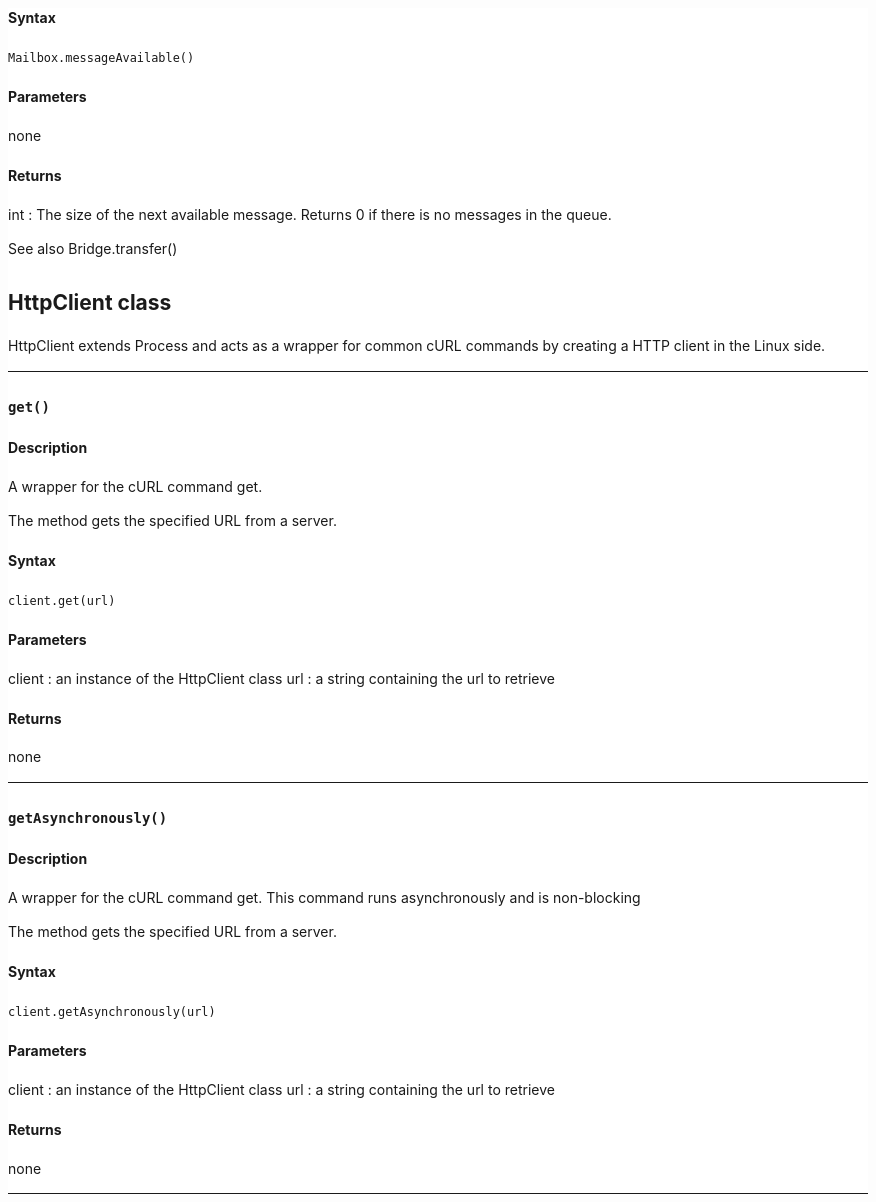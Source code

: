 #### Syntax
```
Mailbox.messageAvailable()
```
#### Parameters
none

#### Returns
int : The size of the next available message. Returns 0 if there is no messages in the queue.

See also
Bridge.transfer()

## HttpClient class
HttpClient extends Process and acts as a wrapper for common cURL commands by creating a HTTP client in the Linux side.

---

### `get()`
#### Description
A wrapper for the cURL command get.

The method gets the specified URL from a server.

#### Syntax
```
client.get(url)
```
#### Parameters
client : an instance of the HttpClient class
url : a string containing the url to retrieve
#### Returns
none

---

### `getAsynchronously()`
#### Description
A wrapper for the cURL command get. This command runs asynchronously and is non-blocking

The method gets the specified URL from a server.

#### Syntax
```
client.getAsynchronously(url)
```
#### Parameters
client : an instance of the HttpClient class
url : a string containing the url to retrieve
#### Returns
none

---
